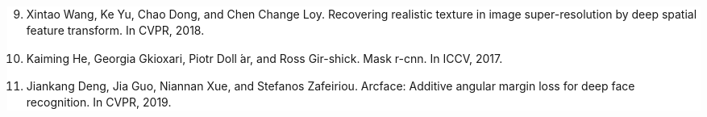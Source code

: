 9.  Xintao Wang, Ke Yu, Chao Dong, and Chen Change Loy.
Recovering realistic texture in image super-resolution by
deep spatial feature transform. In CVPR, 2018.

10. Kaiming He, Georgia Gkioxari, Piotr Doll ́ar, and Ross Gir-shick. Mask r-cnn. In ICCV, 2017.
    
11. Jiankang Deng, Jia Guo, Niannan Xue, and Stefanos Zafeiriou. Arcface: Additive angular margin loss for deep face recognition. In CVPR, 2019.



